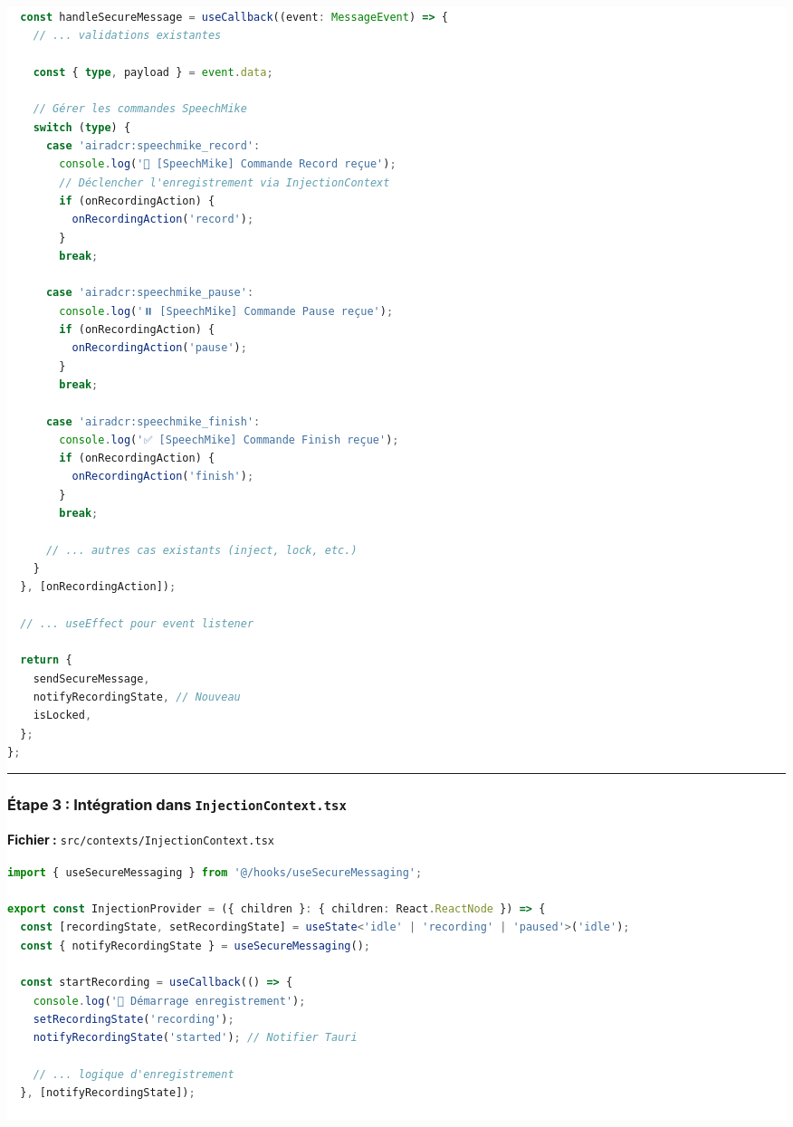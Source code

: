 ```typescript
  const handleSecureMessage = useCallback((event: MessageEvent) => {
    // ... validations existantes
    
    const { type, payload } = event.data;
    
    // Gérer les commandes SpeechMike
    switch (type) {
      case 'airadcr:speechmike_record':
        console.log('🎤 [SpeechMike] Commande Record reçue');
        // Déclencher l'enregistrement via InjectionContext
        if (onRecordingAction) {
          onRecordingAction('record');
        }
        break;
        
      case 'airadcr:speechmike_pause':
        console.log('⏸️ [SpeechMike] Commande Pause reçue');
        if (onRecordingAction) {
          onRecordingAction('pause');
        }
        break;
        
      case 'airadcr:speechmike_finish':
        console.log('✅ [SpeechMike] Commande Finish reçue');
        if (onRecordingAction) {
          onRecordingAction('finish');
        }
        break;
        
      // ... autres cas existants (inject, lock, etc.)
    }
  }, [onRecordingAction]);
  
  // ... useEffect pour event listener
  
  return {
    sendSecureMessage,
    notifyRecordingState, // Nouveau
    isLocked,
  };
};
```

---

### Étape 3 : Intégration dans `InjectionContext.tsx`

**Fichier :** `src/contexts/InjectionContext.tsx`

```typescript
import { useSecureMessaging } from '@/hooks/useSecureMessaging';

export const InjectionProvider = ({ children }: { children: React.ReactNode }) => {
  const [recordingState, setRecordingState] = useState<'idle' | 'recording' | 'paused'>('idle');
  const { notifyRecordingState } = useSecureMessaging();
  
  const startRecording = useCallback(() => {
    console.log('📍 Démarrage enregistrement');
    setRecordingState('recording');
    notifyRecordingState('started'); // Notifier Tauri
    
    // ... logique d'enregistrement
  }, [notifyRecordingState]);
  
```